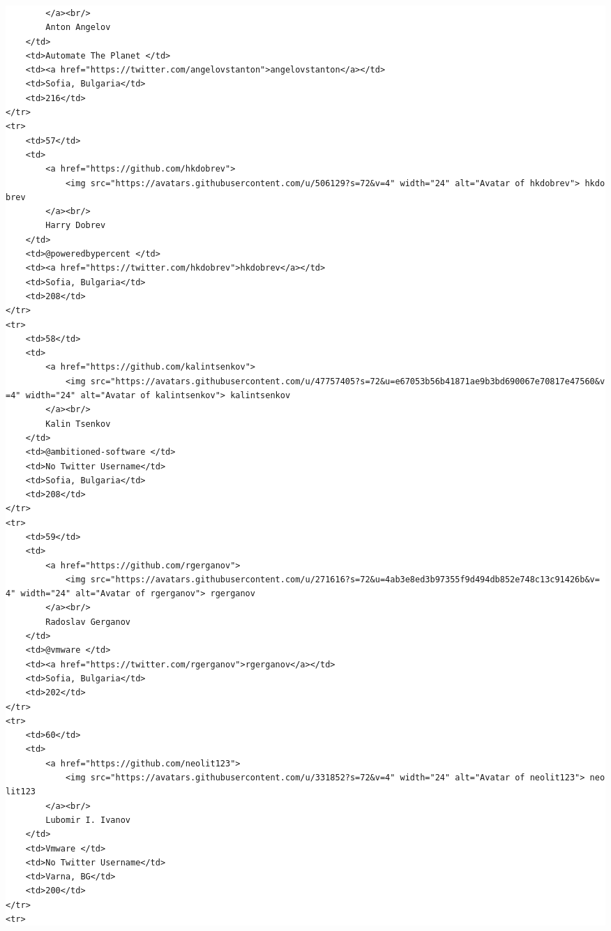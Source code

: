 			</a><br/>
			Anton Angelov
		</td>
		<td>Automate The Planet </td>
		<td><a href="https://twitter.com/angelovstanton">angelovstanton</a></td>
		<td>Sofia, Bulgaria</td>
		<td>216</td>
	</tr>
	<tr>
		<td>57</td>
		<td>
			<a href="https://github.com/hkdobrev">
				<img src="https://avatars.githubusercontent.com/u/506129?s=72&v=4" width="24" alt="Avatar of hkdobrev"> hkdobrev
			</a><br/>
			Harry Dobrev
		</td>
		<td>@poweredbypercent </td>
		<td><a href="https://twitter.com/hkdobrev">hkdobrev</a></td>
		<td>Sofia, Bulgaria</td>
		<td>208</td>
	</tr>
	<tr>
		<td>58</td>
		<td>
			<a href="https://github.com/kalintsenkov">
				<img src="https://avatars.githubusercontent.com/u/47757405?s=72&u=e67053b56b41871ae9b3bd690067e70817e47560&v=4" width="24" alt="Avatar of kalintsenkov"> kalintsenkov
			</a><br/>
			Kalin Tsenkov
		</td>
		<td>@ambitioned-software </td>
		<td>No Twitter Username</td>
		<td>Sofia, Bulgaria</td>
		<td>208</td>
	</tr>
	<tr>
		<td>59</td>
		<td>
			<a href="https://github.com/rgerganov">
				<img src="https://avatars.githubusercontent.com/u/271616?s=72&u=4ab3e8ed3b97355f9d494db852e748c13c91426b&v=4" width="24" alt="Avatar of rgerganov"> rgerganov
			</a><br/>
			Radoslav Gerganov
		</td>
		<td>@vmware </td>
		<td><a href="https://twitter.com/rgerganov">rgerganov</a></td>
		<td>Sofia, Bulgaria</td>
		<td>202</td>
	</tr>
	<tr>
		<td>60</td>
		<td>
			<a href="https://github.com/neolit123">
				<img src="https://avatars.githubusercontent.com/u/331852?s=72&v=4" width="24" alt="Avatar of neolit123"> neolit123
			</a><br/>
			Lubomir I. Ivanov
		</td>
		<td>Vmware </td>
		<td>No Twitter Username</td>
		<td>Varna, BG</td>
		<td>200</td>
	</tr>
	<tr>
